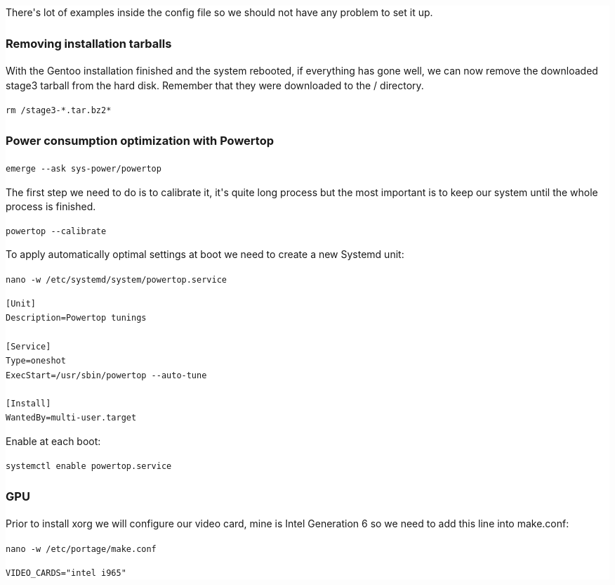 There's lot of examples inside the config file so we should not have any problem to set it up.

### Removing installation tarballs

With the Gentoo installation finished and the system rebooted, if everything has gone well, we can now remove the downloaded stage3 tarball from the hard disk. Remember that they were downloaded to the / directory.

```shell
rm /stage3-*.tar.bz2*
```

### Power consumption optimization with Powertop

```shell
emerge --ask sys-power/powertop
```

The first step we need to do is to calibrate it, it's quite long process but the most important is to keep our system until the whole process is finished.

```shell
powertop --calibrate
```

To apply automatically optimal settings at boot we need to create a new Systemd unit:

```shell
nano -w /etc/systemd/system/powertop.service
```

```shell
[Unit]
Description=Powertop tunings

[Service]
Type=oneshot
ExecStart=/usr/sbin/powertop --auto-tune

[Install]
WantedBy=multi-user.target
```

Enable at each boot:

```shell
systemctl enable powertop.service
```

### GPU

Prior to install xorg we will configure our video card, mine is Intel Generation 6 so we need to add this line into make.conf:

```shell
nano -w /etc/portage/make.conf
```

```shell
VIDEO_CARDS="intel i965"
```
